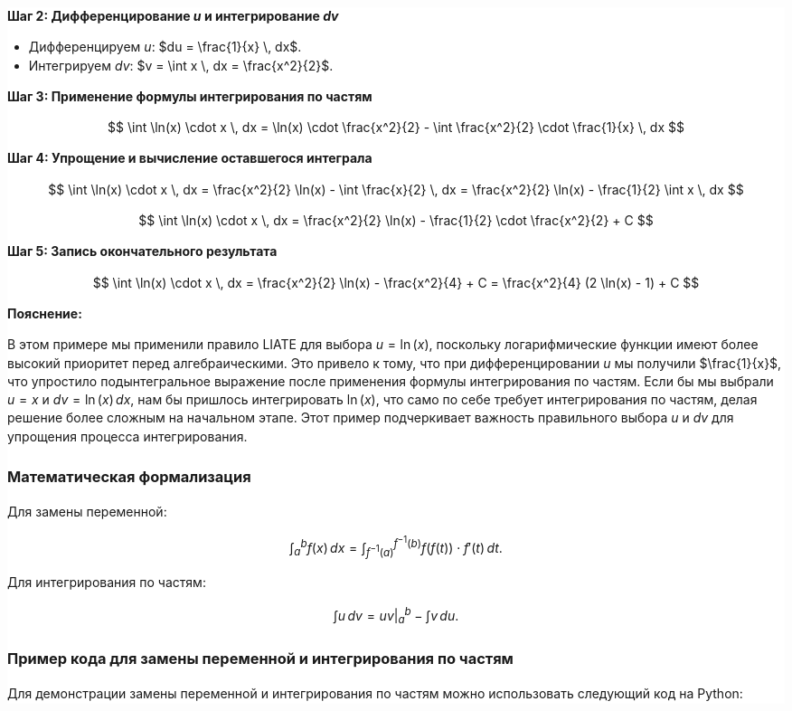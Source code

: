 **Шаг 2: Дифференцирование $u$ и интегрирование $dv$**

- Дифференцируем $u$: $du = \frac{1}{x} \, dx$.
- Интегрируем $dv$: $v = \int x \, dx = \frac{x^2}{2}$.

**Шаг 3: Применение формулы интегрирования по частям**

$$
\int \ln(x) \cdot x \, dx = \ln(x) \cdot \frac{x^2}{2} - \int \frac{x^2}{2} \cdot \frac{1}{x} \, dx
$$

**Шаг 4: Упрощение и вычисление оставшегося интеграла**

$$
\int \ln(x) \cdot x \, dx = \frac{x^2}{2} \ln(x) - \int \frac{x}{2} \, dx = \frac{x^2}{2} \ln(x) - \frac{1}{2} \int x \, dx
$$

$$
\int \ln(x) \cdot x \, dx = \frac{x^2}{2} \ln(x) - \frac{1}{2} \cdot \frac{x^2}{2} + C
$$

**Шаг 5: Запись окончательного результата**

$$
\int \ln(x) \cdot x \, dx = \frac{x^2}{2} \ln(x) - \frac{x^2}{4} + C = \frac{x^2}{4} (2 \ln(x) - 1) + C
$$

**Пояснение:**

В этом примере мы применили правило LIATE для выбора $u = \ln(x)$, поскольку логарифмические функции имеют более высокий приоритет перед алгебраическими. Это привело к тому, что при дифференцировании $u$ мы получили $\frac{1}{x}$, что упростило подынтегральное выражение после применения формулы интегрирования по частям. Если бы мы выбрали $u = x$ и $dv = \ln(x) \, dx$, нам бы пришлось интегрировать $\ln(x)$, что само по себе требует интегрирования по частям, делая решение более сложным на начальном этапе. Этот пример подчеркивает важность правильного выбора $u$ и $dv$ для упрощения процесса интегрирования.

### Математическая формализация

Для замены переменной:

$$
\int_a^b f(x) \, dx = \int_{f^{-1}(a)}^{f^{-1}(b)} f(f(t)) \cdot f'(t) \, dt.
$$

Для интегрирования по частям:

$$
\int u \, dv = uv \bigg|_a^b - \int v \, du.
$$

### Пример кода для замены переменной и интегрирования по частям

Для демонстрации замены переменной и интегрирования по частям можно использовать следующий код на Python:
